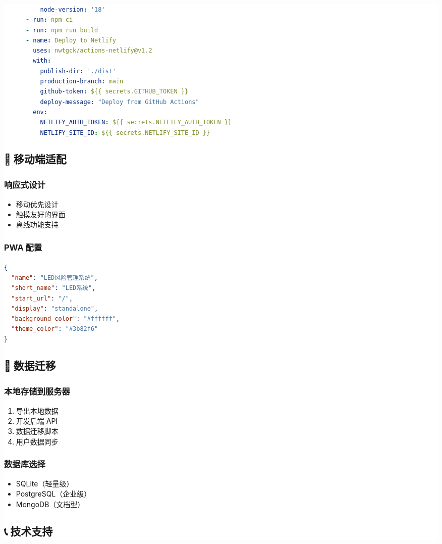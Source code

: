 ```yaml
          node-version: '18'
      - run: npm ci
      - run: npm run build
      - name: Deploy to Netlify
        uses: nwtgck/actions-netlify@v1.2
        with:
          publish-dir: './dist'
          production-branch: main
          github-token: ${{ secrets.GITHUB_TOKEN }}
          deploy-message: "Deploy from GitHub Actions"
        env:
          NETLIFY_AUTH_TOKEN: ${{ secrets.NETLIFY_AUTH_TOKEN }}
          NETLIFY_SITE_ID: ${{ secrets.NETLIFY_SITE_ID }}
```

## 📱 移动端适配

### 响应式设计
- 移动优先设计
- 触摸友好的界面
- 离线功能支持

### PWA 配置
```json
{
  "name": "LED风险管理系统",
  "short_name": "LED系统",
  "start_url": "/",
  "display": "standalone",
  "background_color": "#ffffff",
  "theme_color": "#3b82f6"
}
```

## 🔄 数据迁移

### 本地存储到服务器
1. 导出本地数据
2. 开发后端 API
3. 数据迁移脚本
4. 用户数据同步

### 数据库选择
- SQLite（轻量级）
- PostgreSQL（企业级）
- MongoDB（文档型）

## 📞 技术支持
